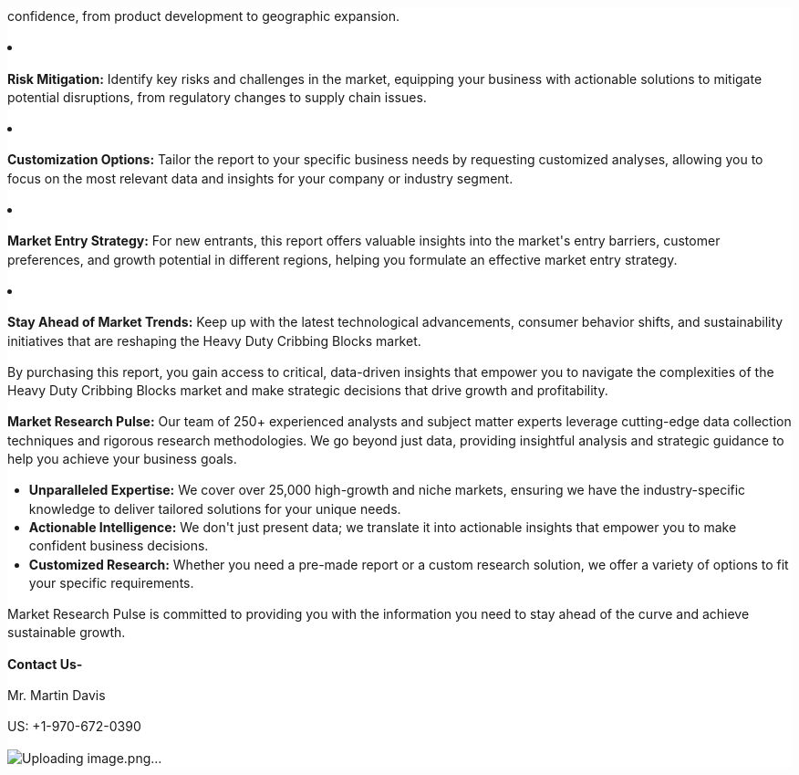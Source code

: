 confidence, from product development to geographic expansion.</p></li><li><p><strong>Risk Mitigation:</strong> Identify key risks and challenges in the market, equipping your business with actionable solutions to mitigate potential disruptions, from regulatory changes to supply chain issues.</p></li><li><p><strong>Customization Options:</strong> Tailor the report to your specific business needs by requesting customized analyses, allowing you to focus on the most relevant data and insights for your company or industry segment.</p></li><li><p><strong>Market Entry Strategy:</strong> For new entrants, this report offers valuable insights into the market's entry barriers, customer preferences, and growth potential in different regions, helping you formulate an effective market entry strategy.</p></li><li><p><strong>Stay Ahead of Market Trends:</strong> Keep up with the latest technological advancements, consumer behavior shifts, and sustainability initiatives that are reshaping the Heavy Duty Cribbing Blocks market.</p></li></ol><p>By purchasing this report, you gain access to critical, data-driven insights that empower you to navigate the complexities of the Heavy Duty Cribbing Blocks market and make strategic decisions that drive growth and profitability.</p><p><strong>Market Research Pulse:</strong>&nbsp;Our team of 250+ experienced analysts and subject matter experts leverage cutting-edge data collection techniques and rigorous research methodologies. We go beyond just data, providing insightful analysis and strategic guidance to help you achieve your business goals.</p><ul><li><strong>Unparalleled Expertise:</strong>&nbsp;We cover over 25,000 high-growth and niche markets, ensuring we have the industry-specific knowledge to deliver tailored solutions for your unique needs.</li><li><strong>Actionable Intelligence:</strong>&nbsp;We don't just present data; we translate it into actionable insights that empower you to make confident business decisions.</li><li><strong>Customized Research:</strong>&nbsp;Whether you need a pre-made report or a custom research solution, we offer a variety of options to fit your specific requirements.</li></ul><p>Market Research Pulse is committed to providing you with the information you need to stay ahead of the curve and achieve sustainable growth.</p><p><strong>Contact Us-</strong></p><p>Mr. Martin Davis</p><p>US: +1-970-672-0390</p>
![Uploading image.png…]()
